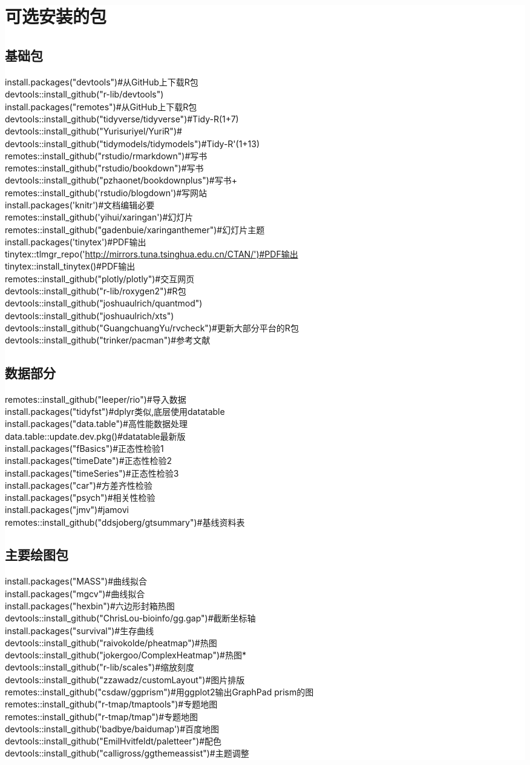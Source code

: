 # 可选安装的包

## 基础包
install.packages("devtools")#从GitHub上下载R包  
devtools::install_github("r-lib/devtools")  
install.packages("remotes")#从GitHub上下载R包  
devtools::install_github("tidyverse/tidyverse")#Tidy-R(1+7)  
devtools::install_github("Yurisuriyel/YuriR")#  
devtools::install_github("tidymodels/tidymodels")#Tidy-R'(1+13)  
remotes::install_github("rstudio/rmarkdown")#写书  
remotes::install_github("rstudio/bookdown")#写书  
devtools::install_github("pzhaonet/bookdownplus")#写书+  
remotes::install_github('rstudio/blogdown')#写网站  
install.packages('knitr')#文档编辑必要  
remotes::install_github('yihui/xaringan')#幻灯片  
remotes::install_github("gadenbuie/xaringanthemer")#幻灯片主题  
install.packages('tinytex')#PDF输出  
tinytex::tlmgr_repo('http://mirrors.tuna.tsinghua.edu.cn/CTAN/')#PDF输出  
tinytex::install_tinytex()#PDF输出  
remotes::install_github("plotly/plotly")#交互网页  
devtools::install_github("r-lib/roxygen2")#R包  
devtools::install_github("joshuaulrich/quantmod")  
devtools::install_github("joshuaulrich/xts")  
devtools::install_github("GuangchuangYu/rvcheck")#更新大部分平台的R包  
devtools::install_github("trinker/pacman")#参考文献  

## 数据部分
remotes::install_github("leeper/rio")#导入数据  
install.packages("tidyfst")#dplyr类似,底层使用datatable  
install.packages("data.table")#高性能数据处理  
data.table::update.dev.pkg()#datatable最新版  
install.packages("fBasics")#正态性检验1  
install.packages("timeDate")#正态性检验2  
install.packages("timeSeries")#正态性检验3  
install.packages("car")#方差齐性检验  
install.packages("psych")#相关性检验  
install.packages("jmv")#jamovi  
remotes::install_github("ddsjoberg/gtsummary")#基线资料表  

## 主要绘图包
install.packages("MASS")#曲线拟合  
install.packages("mgcv")#曲线拟合  
install.packages("hexbin")#六边形封箱热图  
devtools::install_github("ChrisLou-bioinfo/gg.gap")#截断坐标轴  
install.packages("survival")#生存曲线  
devtools::install_github("raivokolde/pheatmap")#热图  
devtools::install_github("jokergoo/ComplexHeatmap")#热图*  
devtools::install_github("r-lib/scales")#缩放刻度  
devtools::install_github("zzawadz/customLayout")#图片排版  
remotes::install_github("csdaw/ggprism")#用ggplot2输出GraphPad prism的图  
remotes::install_github("r-tmap/tmaptools")#专题地图  
remotes::install_github("r-tmap/tmap")#专题地图  
devtools::install_github('badbye/baidumap')#百度地图  
devtools::install_github("EmilHvitfeldt/paletteer")#配色  
devtools::install_github("calligross/ggthemeassist")#主题调整  
